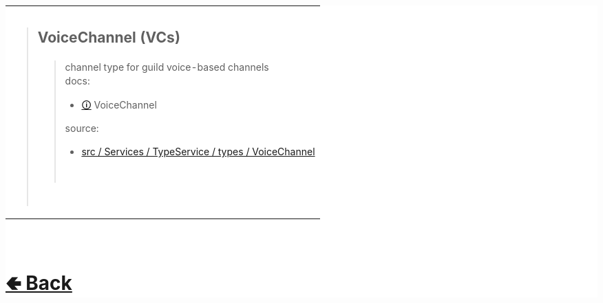 
[comment]: <> (voice channel)


<table><tr><td>

> ## VoiceChannel (VCs)
> > channel type for guild voice-based channels<br>
> > docs: 
> > - [🛈](https://github.com/shysolocup/noscord.js/wiki/VoiceChannel) VoiceChannel
> >
> > source: 
> > - [src / Services / TypeService / types / VoiceChannel](https://github.com/shysolocup/noscord.js/tree/main/src/Services/TypeService/types/VoiceChannel)
> > <br>
> <br>
</td></tr></table>


<br> <h1> [🢀 Back](https://github.com/shysolocup/noscord.js/wiki/Guides) </h1>

[comment]: <> (base channel)
[comment]: <> (category)
[comment]: <> (direct messages)
[comment]: <> (group chat)
[comment]: <> (stage channel)
[comment]: <> (text channel)
[comment]: <> (thread channel)
[comment]: <> (victim channel)
